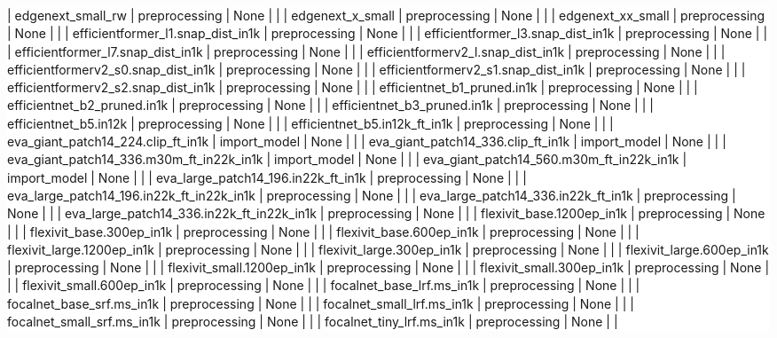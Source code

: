 | edgenext_small_rw | preprocessing | None | |
| edgenext_x_small | preprocessing | None | |
| edgenext_xx_small | preprocessing | None | |
| efficientformer_l1.snap_dist_in1k | preprocessing | None | |
| efficientformer_l3.snap_dist_in1k | preprocessing | None | |
| efficientformer_l7.snap_dist_in1k | preprocessing | None | |
| efficientformerv2_l.snap_dist_in1k | preprocessing | None | |
| efficientformerv2_s0.snap_dist_in1k | preprocessing | None | |
| efficientformerv2_s1.snap_dist_in1k | preprocessing | None | |
| efficientformerv2_s2.snap_dist_in1k | preprocessing | None | |
| efficientnet_b1_pruned.in1k | preprocessing | None | |
| efficientnet_b2_pruned.in1k | preprocessing | None | |
| efficientnet_b3_pruned.in1k | preprocessing | None | |
| efficientnet_b5.in12k | preprocessing | None | |
| efficientnet_b5.in12k_ft_in1k | preprocessing | None | |
| eva_giant_patch14_224.clip_ft_in1k | import_model | None | |
| eva_giant_patch14_336.clip_ft_in1k | import_model | None | |
| eva_giant_patch14_336.m30m_ft_in22k_in1k | import_model | None | |
| eva_giant_patch14_560.m30m_ft_in22k_in1k | import_model | None | |
| eva_large_patch14_196.in22k_ft_in1k | preprocessing | None | |
| eva_large_patch14_196.in22k_ft_in22k_in1k | preprocessing | None | |
| eva_large_patch14_336.in22k_ft_in1k | preprocessing | None | |
| eva_large_patch14_336.in22k_ft_in22k_in1k | preprocessing | None | |
| flexivit_base.1200ep_in1k | preprocessing | None | |
| flexivit_base.300ep_in1k | preprocessing | None | |
| flexivit_base.600ep_in1k | preprocessing | None | |
| flexivit_large.1200ep_in1k | preprocessing | None | |
| flexivit_large.300ep_in1k | preprocessing | None | |
| flexivit_large.600ep_in1k | preprocessing | None | |
| flexivit_small.1200ep_in1k | preprocessing | None | |
| flexivit_small.300ep_in1k | preprocessing | None | |
| flexivit_small.600ep_in1k | preprocessing | None | |
| focalnet_base_lrf.ms_in1k | preprocessing | None | |
| focalnet_base_srf.ms_in1k | preprocessing | None | |
| focalnet_small_lrf.ms_in1k | preprocessing | None | |
| focalnet_small_srf.ms_in1k | preprocessing | None | |
| focalnet_tiny_lrf.ms_in1k | preprocessing | None | |
